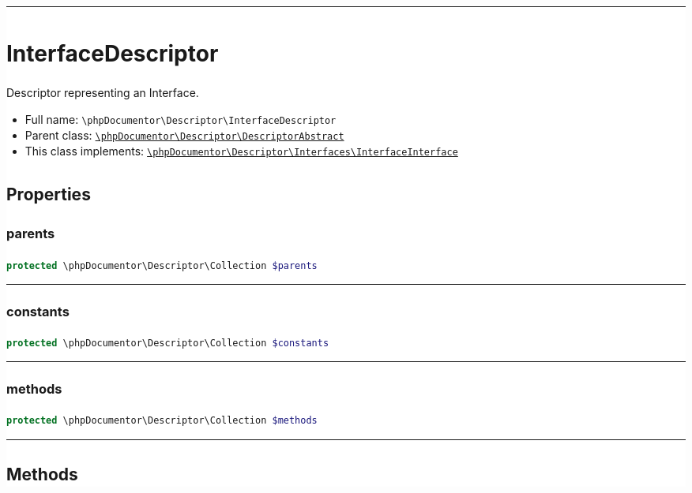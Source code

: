 ***

# InterfaceDescriptor

Descriptor representing an Interface.



* Full name: `\phpDocumentor\Descriptor\InterfaceDescriptor`
* Parent class: [`\phpDocumentor\Descriptor\DescriptorAbstract`](./DescriptorAbstract.md)
* This class implements:
[`\phpDocumentor\Descriptor\Interfaces\InterfaceInterface`](./Interfaces/InterfaceInterface.md)



## Properties


### parents



```php
protected \phpDocumentor\Descriptor\Collection $parents
```






***

### constants



```php
protected \phpDocumentor\Descriptor\Collection $constants
```






***

### methods



```php
protected \phpDocumentor\Descriptor\Collection $methods
```






***

## Methods
